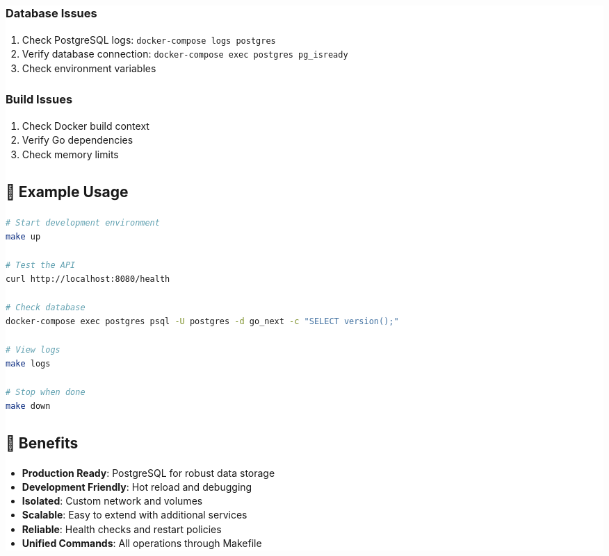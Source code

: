 ### Database Issues
1. Check PostgreSQL logs: `docker-compose logs postgres`
2. Verify database connection: `docker-compose exec postgres pg_isready`
3. Check environment variables

### Build Issues
1. Check Docker build context
2. Verify Go dependencies
3. Check memory limits

## 📝 Example Usage

```bash
# Start development environment
make up

# Test the API
curl http://localhost:8080/health

# Check database
docker-compose exec postgres psql -U postgres -d go_next -c "SELECT version();"

# View logs
make logs

# Stop when done
make down
```

## 🎯 Benefits

- **Production Ready**: PostgreSQL for robust data storage
- **Development Friendly**: Hot reload and debugging
- **Isolated**: Custom network and volumes
- **Scalable**: Easy to extend with additional services
- **Reliable**: Health checks and restart policies
- **Unified Commands**: All operations through Makefile 